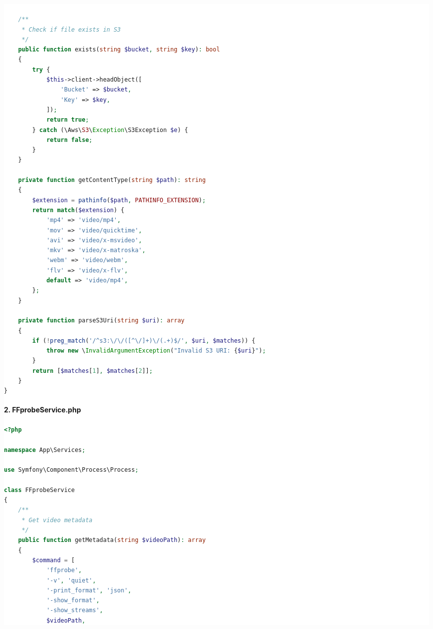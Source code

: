 ```php

    /**
     * Check if file exists in S3
     */
    public function exists(string $bucket, string $key): bool
    {
        try {
            $this->client->headObject([
                'Bucket' => $bucket,
                'Key' => $key,
            ]);
            return true;
        } catch (\Aws\S3\Exception\S3Exception $e) {
            return false;
        }
    }

    private function getContentType(string $path): string
    {
        $extension = pathinfo($path, PATHINFO_EXTENSION);
        return match($extension) {
            'mp4' => 'video/mp4',
            'mov' => 'video/quicktime',
            'avi' => 'video/x-msvideo',
            'mkv' => 'video/x-matroska',
            'webm' => 'video/webm',
            'flv' => 'video/x-flv',
            default => 'video/mp4',
        };
    }

    private function parseS3Uri(string $uri): array
    {
        if (!preg_match('/^s3:\/\/([^\/]+)\/(.+)$/', $uri, $matches)) {
            throw new \InvalidArgumentException("Invalid S3 URI: {$uri}");
        }
        return [$matches[1], $matches[2]];
    }
}
```

#### 2. FFprobeService.php

```php
<?php

namespace App\Services;

use Symfony\Component\Process\Process;

class FFprobeService
{
    /**
     * Get video metadata
     */
    public function getMetadata(string $videoPath): array
    {
        $command = [
            'ffprobe',
            '-v', 'quiet',
            '-print_format', 'json',
            '-show_format',
            '-show_streams',
            $videoPath,
```